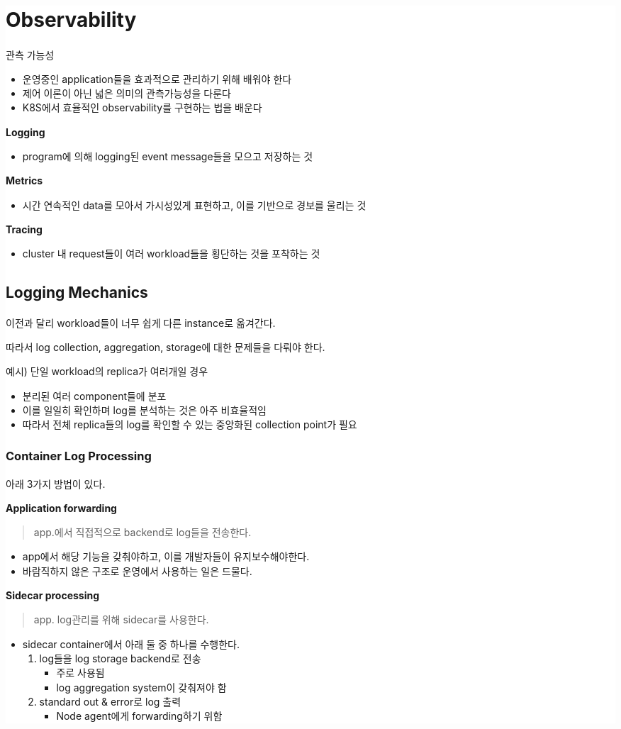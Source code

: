 # Observability

관측 가능성 

- 운영중인 application들을 효과적으로 관리하기 위해 배워야 한다
- 제어 이론이 아닌 넓은 의미의 관측가능성을 다룬다
- K8S에서 효율적인 observability를 구현하는 법을 배운다



**Logging**

- program에 의해 logging된 event message들을 모으고 저장하는 것

**Metrics**

- 시간 연속적인 data를 모아서 가시성있게 표현하고, 이를 기반으로 경보를 울리는 것

**Tracing**

- cluster 내  request들이 여러 workload들을 횡단하는 것을 포착하는 것



## Logging Mechanics

이전과 달리 workload들이 너무 쉽게 다른 instance로 옮겨간다.

따라서 log collection, aggregation, storage에 대한 문제들을 다뤄야 한다.

예시) 단일 workload의 replica가 여러개일 경우

- 분리된 여러 component들에 분포
- 이를 일일히 확인하며 log를 분석하는 것은 아주 비효율적임
- 따라서 전체 replica들의 log를 확인할 수 있는 중앙화된 collection point가 필요



### Container Log Processing

아래 3가지 방법이 있다.

**Application forwarding**

> app.에서 직접적으로 backend로 log들을 전송한다.

- app에서 해당 기능을 갖춰야하고, 이를 개발자들이 유지보수해야한다.
- 바람직하지 않은 구조로 운영에서 사용하는 일은 드물다.

**Sidecar processing**

> app. log관리를 위해 sidecar를 사용한다.

- sidecar container에서 아래 둘 중 하나를 수행한다.
  1. log들을 log storage backend로 전송
     - 주로 사용됨
     - log aggregation system이 갖춰져야 함
  2. standard out & error로 log 출력
     - Node agent에게 forwarding하기 위함
